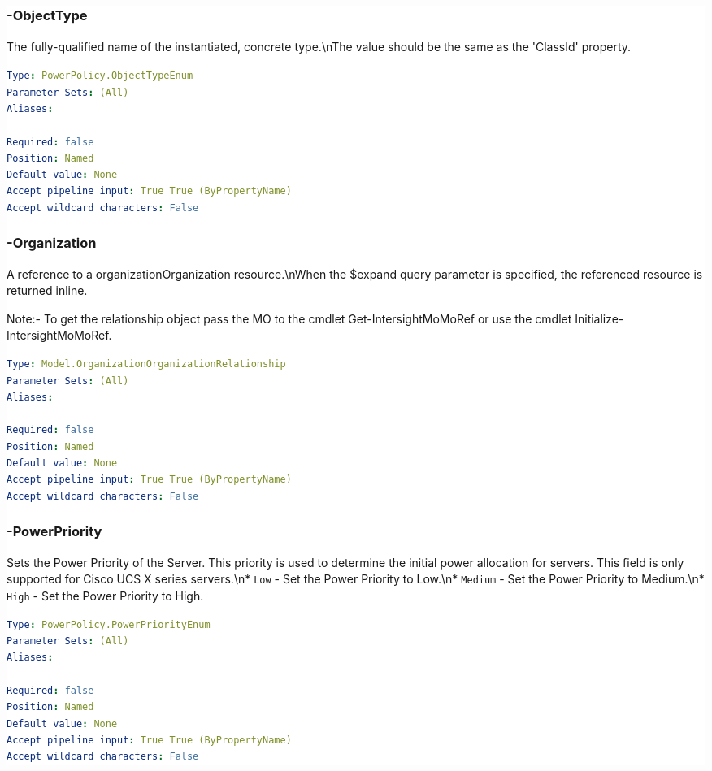 ### -ObjectType
The fully-qualified name of the instantiated, concrete type.\nThe value should be the same as the &apos;ClassId&apos; property.

```yaml
Type: PowerPolicy.ObjectTypeEnum
Parameter Sets: (All)
Aliases:

Required: false
Position: Named
Default value: None
Accept pipeline input: True True (ByPropertyName)
Accept wildcard characters: False
```

### -Organization
A reference to a organizationOrganization resource.\nWhen the $expand query parameter is specified, the referenced resource is returned inline.

 Note:- To get the relationship object pass the MO to the cmdlet Get-IntersightMoMoRef 
or use the cmdlet Initialize-IntersightMoMoRef.

```yaml
Type: Model.OrganizationOrganizationRelationship
Parameter Sets: (All)
Aliases:

Required: false
Position: Named
Default value: None
Accept pipeline input: True True (ByPropertyName)
Accept wildcard characters: False
```

### -PowerPriority
Sets the Power Priority of the Server. This priority is used to determine the initial power allocation for servers. This field is only supported for Cisco UCS X series servers.\n* `Low` - Set the Power Priority to Low.\n* `Medium` - Set the Power Priority to Medium.\n* `High` - Set the Power Priority to High.

```yaml
Type: PowerPolicy.PowerPriorityEnum
Parameter Sets: (All)
Aliases:

Required: false
Position: Named
Default value: None
Accept pipeline input: True True (ByPropertyName)
Accept wildcard characters: False
```
